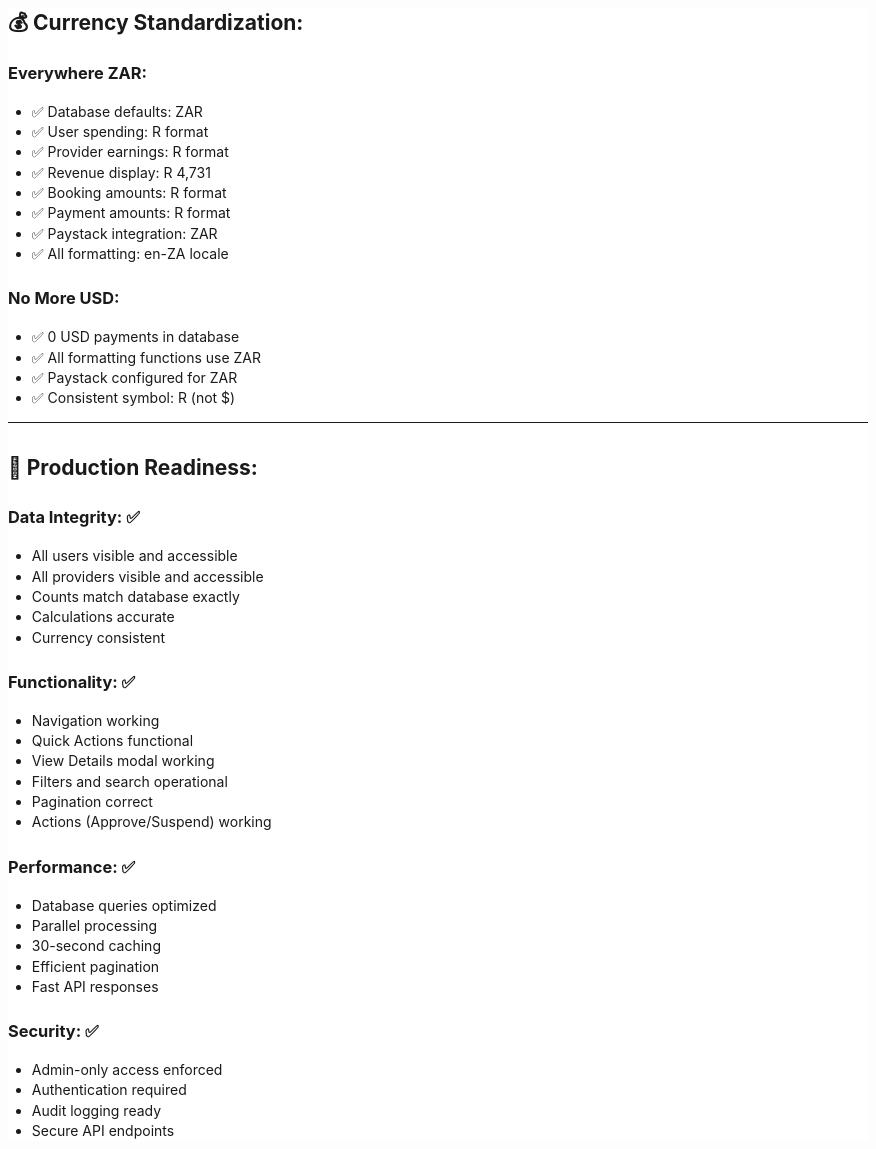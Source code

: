
## 💰 **Currency Standardization:**

### **Everywhere ZAR:**
- ✅ Database defaults: ZAR
- ✅ User spending: R format
- ✅ Provider earnings: R format
- ✅ Revenue display: R 4,731
- ✅ Booking amounts: R format
- ✅ Payment amounts: R format
- ✅ Paystack integration: ZAR
- ✅ All formatting: en-ZA locale

### **No More USD:**
- ✅ 0 USD payments in database
- ✅ All formatting functions use ZAR
- ✅ Paystack configured for ZAR
- ✅ Consistent symbol: R (not $)

---

## 🚀 **Production Readiness:**

### **Data Integrity:** ✅
- All users visible and accessible
- All providers visible and accessible
- Counts match database exactly
- Calculations accurate
- Currency consistent

### **Functionality:** ✅
- Navigation working
- Quick Actions functional
- View Details modal working
- Filters and search operational
- Pagination correct
- Actions (Approve/Suspend) working

### **Performance:** ✅
- Database queries optimized
- Parallel processing
- 30-second caching
- Efficient pagination
- Fast API responses

### **Security:** ✅
- Admin-only access enforced
- Authentication required
- Audit logging ready
- Secure API endpoints
